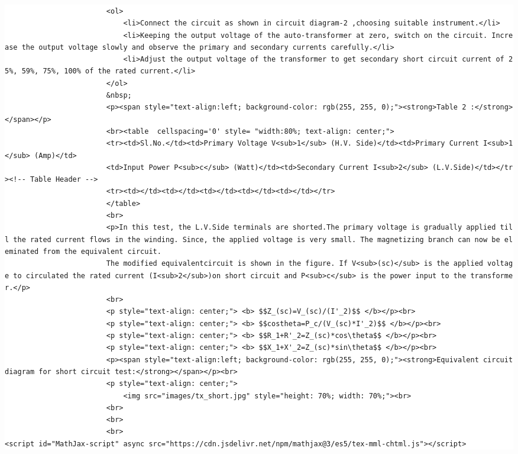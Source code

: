							<ol>
								<li>Connect the circuit as shown in circuit diagram-2 ,choosing suitable instrument.</li>
								<li>Keeping the output voltage of the auto-transformer at zero, switch on the circuit. Increase the output voltage slowly and observe the primary and secondary currents carefully.</li>
                                <li>Adjust the output voltage of the transformer to get secondary short circuit current of 25%, 59%, 75%, 100% of the rated current.</li>
							</ol>
							&nbsp;
							<p><span style="text-align:left; background-color: rgb(255, 255, 0);"><strong>Table 2 :</strong></span></p>
							<br><table  cellspacing='0' style= "width:80%; text-align: center;">
							<tr><td>Sl.No.</td><td>Primary Voltage V<sub>1</sub> (H.V. Side)</td><td>Primary Current I<sub>1</sub> (Amp)</td>
					        <td>Input Power P<sub>c</sub> (Watt)</td><td>Secondary Current I<sub>2</sub> (L.V.Side)</td></tr><!-- Table Header -->
							<tr><td></td><td></td><td></td><td></td><td></td></tr>
							</table>
							<br>
							<p>In this test, the L.V.Side terminals are shorted.The primary voltage is gradually applied till the rated current flows in the winding. Since, the applied voltage is very small. The magnetizing branch can now be eleminated from the equivalent circuit. 
							The modified equivalentcircuit is shown in the figure. If V<sub>(sc)</sub> is the applied voltage to circulated the rated current (I<sub>2</sub>)on short circuit and P<sub>c</sub> is the power input to the transformer.</p>
							<br>
							<p style="text-align: center;"> <b> $$Z_(sc)=V_(sc)/(I'_2)$$ </b></p><br>
							<p style="text-align: center;"> <b> $$costheta=P_c/(V_(sc)*I'_2)$$ </b></p><br>
							<p style="text-align: center;"> <b> $$R_1+R'_2=Z_(sc)*cos\theta$$ </b></p><br>
							<p style="text-align: center;"> <b> $$X_1+X'_2=Z_(sc)*sin\theta$$ </b></p><br>
							<p><span style="text-align:left; background-color: rgb(255, 255, 0);"><strong>Equivalent circuit diagram for short circuit test:</strong></span></p><br>
							<p style="text-align: center;"> 
                                <img src="images/tx_short.jpg" style="height: 70%; width: 70%;"><br>
							<br>
							<br>
							<br>
	<script id="MathJax-script" async src="https://cdn.jsdelivr.net/npm/mathjax@3/es5/tex-mml-chtml.js"></script>
